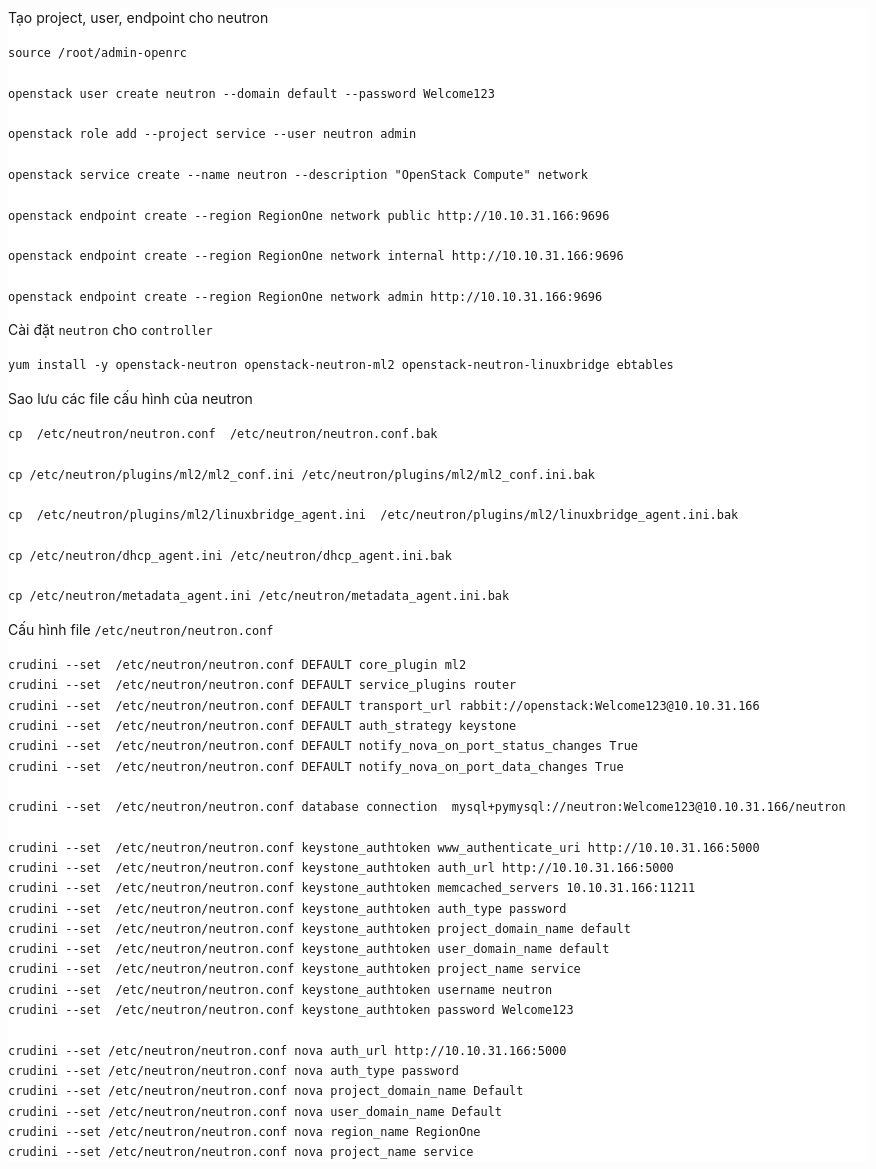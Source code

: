 Tạo project, user, endpoint cho neutron
```
source /root/admin-openrc

openstack user create neutron --domain default --password Welcome123

openstack role add --project service --user neutron admin

openstack service create --name neutron --description "OpenStack Compute" network

openstack endpoint create --region RegionOne network public http://10.10.31.166:9696

openstack endpoint create --region RegionOne network internal http://10.10.31.166:9696

openstack endpoint create --region RegionOne network admin http://10.10.31.166:9696
```

Cài đặt `neutron` cho `controller`
```
yum install -y openstack-neutron openstack-neutron-ml2 openstack-neutron-linuxbridge ebtables
```

Sao lưu các file cấu hình của neutron
```
cp  /etc/neutron/neutron.conf  /etc/neutron/neutron.conf.bak

cp /etc/neutron/plugins/ml2/ml2_conf.ini /etc/neutron/plugins/ml2/ml2_conf.ini.bak

cp  /etc/neutron/plugins/ml2/linuxbridge_agent.ini  /etc/neutron/plugins/ml2/linuxbridge_agent.ini.bak 

cp /etc/neutron/dhcp_agent.ini /etc/neutron/dhcp_agent.ini.bak

cp /etc/neutron/metadata_agent.ini /etc/neutron/metadata_agent.ini.bak
```

Cấu hình file `/etc/neutron/neutron.conf`
```
crudini --set  /etc/neutron/neutron.conf DEFAULT core_plugin ml2
crudini --set  /etc/neutron/neutron.conf DEFAULT service_plugins router
crudini --set  /etc/neutron/neutron.conf DEFAULT transport_url rabbit://openstack:Welcome123@10.10.31.166
crudini --set  /etc/neutron/neutron.conf DEFAULT auth_strategy keystone
crudini --set  /etc/neutron/neutron.conf DEFAULT notify_nova_on_port_status_changes True
crudini --set  /etc/neutron/neutron.conf DEFAULT notify_nova_on_port_data_changes True 

crudini --set  /etc/neutron/neutron.conf database connection  mysql+pymysql://neutron:Welcome123@10.10.31.166/neutron

crudini --set  /etc/neutron/neutron.conf keystone_authtoken www_authenticate_uri http://10.10.31.166:5000
crudini --set  /etc/neutron/neutron.conf keystone_authtoken auth_url http://10.10.31.166:5000
crudini --set  /etc/neutron/neutron.conf keystone_authtoken memcached_servers 10.10.31.166:11211
crudini --set  /etc/neutron/neutron.conf keystone_authtoken auth_type password
crudini --set  /etc/neutron/neutron.conf keystone_authtoken project_domain_name default
crudini --set  /etc/neutron/neutron.conf keystone_authtoken user_domain_name default
crudini --set  /etc/neutron/neutron.conf keystone_authtoken project_name service
crudini --set  /etc/neutron/neutron.conf keystone_authtoken username neutron
crudini --set  /etc/neutron/neutron.conf keystone_authtoken password Welcome123

crudini --set /etc/neutron/neutron.conf nova auth_url http://10.10.31.166:5000
crudini --set /etc/neutron/neutron.conf nova auth_type password
crudini --set /etc/neutron/neutron.conf nova project_domain_name Default
crudini --set /etc/neutron/neutron.conf nova user_domain_name Default
crudini --set /etc/neutron/neutron.conf nova region_name RegionOne
crudini --set /etc/neutron/neutron.conf nova project_name service
```